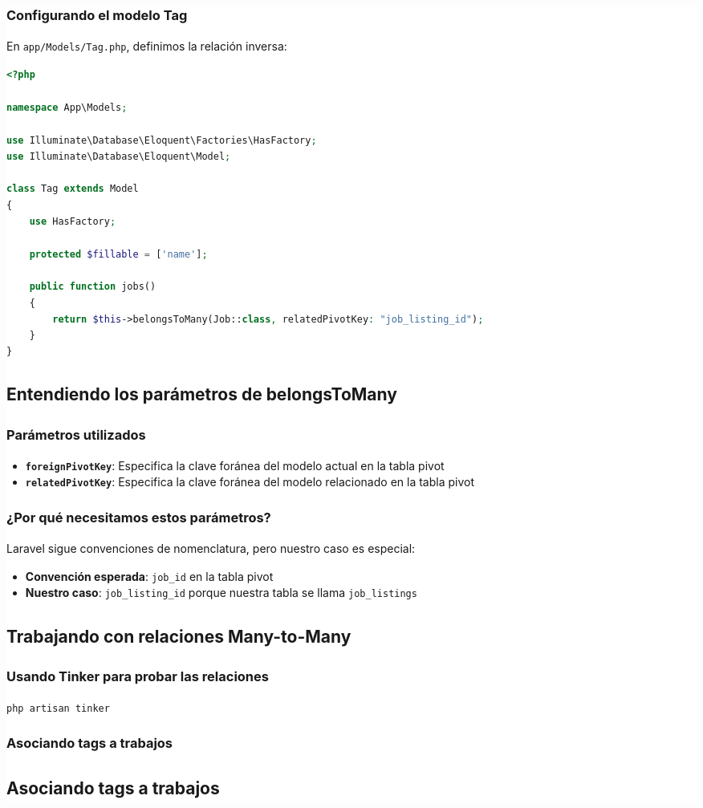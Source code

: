 ### Configurando el modelo Tag

En `app/Models/Tag.php`, definimos la relación inversa:

```php
<?php

namespace App\Models;

use Illuminate\Database\Eloquent\Factories\HasFactory;
use Illuminate\Database\Eloquent\Model;

class Tag extends Model
{
    use HasFactory;

    protected $fillable = ['name'];

    public function jobs()
    {
        return $this->belongsToMany(Job::class, relatedPivotKey: "job_listing_id");
    }
}
```

## Entendiendo los parámetros de belongsToMany

### Parámetros utilizados

- **`foreignPivotKey`**: Especifica la clave foránea del modelo actual en la tabla pivot
- **`relatedPivotKey`**: Especifica la clave foránea del modelo relacionado en la tabla pivot

### ¿Por qué necesitamos estos parámetros?

Laravel sigue convenciones de nomenclatura, pero nuestro caso es especial:

- **Convención esperada**: `job_id` en la tabla pivot
- **Nuestro caso**: `job_listing_id` porque nuestra tabla se llama `job_listings`

## Trabajando con relaciones Many-to-Many

### Usando Tinker para probar las relaciones

```bash
php artisan tinker
```

### Asociando tags a trabajos

## Asociando tags a trabajos
